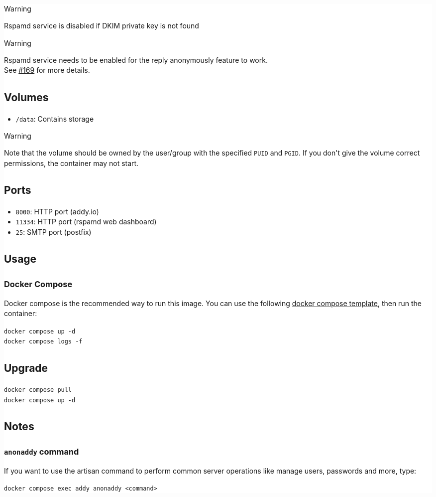 > [!WARNING]
> Rspamd service is disabled if DKIM private key is not found

> [!WARNING]
> Rspamd service needs to be enabled for the reply anonymously feature to work.  
> See [#169](https://github.com/anonaddy/docker/issues/169#issuecomment-1232577449) for more details.


## Volumes

* `/data`: Contains storage

> [!WARNING]
> Note that the volume should be owned by the user/group with the specified
> `PUID` and `PGID`. If you don't give the volume correct permissions, the
> container may not start.

## Ports

* `8000`: HTTP port (addy.io)
* `11334`: HTTP port (rspamd web dashboard)
* `25`: SMTP port (postfix)

## Usage

### Docker Compose

Docker compose is the recommended way to run this image. You can use the following
[docker compose template](examples/compose/compose.yml), then run the container:

```console
docker compose up -d
docker compose logs -f
```

## Upgrade

```console
docker compose pull
docker compose up -d
```

## Notes

### `anonaddy` command

If you want to use the artisan command to perform common server operations like
manage users, passwords and more, type:

```console
docker compose exec addy anonaddy <command>
```
